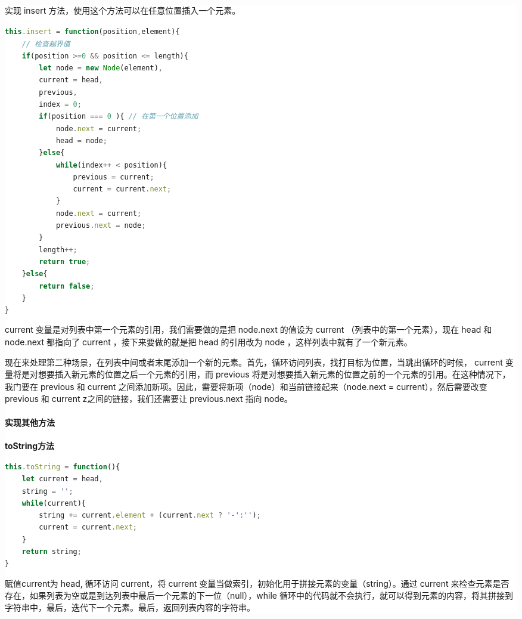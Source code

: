 实现 insert 方法，使用这个方法可以在任意位置插入一个元素。

```javascript
this.insert = function(position,element){
    // 检查越界值
    if(position >=0 && position <= length){
        let node = new Node(element),
        current = head,
        previous,
        index = 0;
        if(position === 0 ){ // 在第一个位置添加
            node.next = current;
            head = node;
        }else{
            while(index++ < position){
                previous = current;
                current = current.next;
            }
            node.next = current;
            previous.next = node;
        }
        length++;
        return true;
    }else{
        return false;
    }
}
```

current 变量是对列表中第一个元素的引用，我们需要做的是把 node.next 的值设为 current （列表中的第一个元素），现在 head 和 node.next 都指向了 current ，接下来要做的就是把 head 的引用改为 node ，这样列表中就有了一个新元素。

现在来处理第二种场景，在列表中间或者末尾添加一个新的元素。首先，循环访问列表，找打目标为位置，当跳出循环的时候， current 变量将是对想要插入新元素的位置之后一个元素的引用，而 previous 将是对想要插入新元素的位置之前的一个元素的引用。在这种情况下，我门要在 previous 和 current 之间添加新项。因此，需要将新项（node）和当前链接起来（node.next = current），然后需要改变 previous 和 current z之间的链接，我们还需要让 previous.next 指向 node。

#### **实现其他方法**

**toString方法**

```javascript
this.toString = function(){
    let current = head,
    string = '';
    while(current){
        string += current.element + (current.next ? '-':'');
        current = current.next;
    }
    return string;
}
```

赋值current为 head, 循环访问 current，将 current 变量当做索引，初始化用于拼接元素的变量（string）。通过 current 来检查元素是否存在，如果列表为空或是到达列表中最后一个元素的下一位（null），while 循环中的代码就不会执行，就可以得到元素的内容，将其拼接到字符串中，最后，迭代下一个元素。最后，返回列表内容的字符串。
